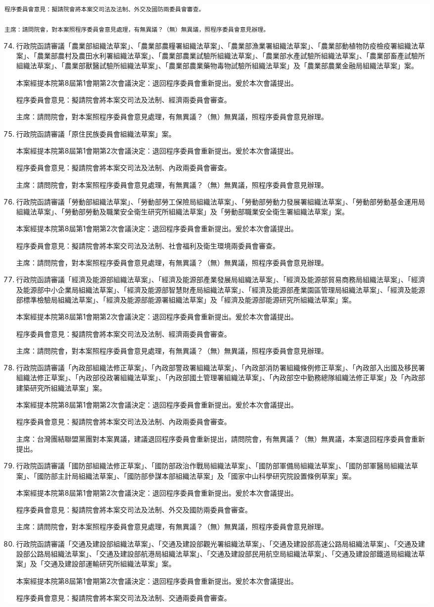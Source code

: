    程序委員會意見：擬請院會將本案交司法及法制、外交及國防兩委員會審查。

    主席：請問院會，對本案照程序委員會意見處理，有無異議？（無）無異議，照程序委員會意見辦理。

74. 行政院函請審議「農業部組織法草案」、「農業部農糧署組織法草案」、「農業部漁業署組織法草案」、「農業部動植物防疫檢疫署組織法草案」、「農業部農村及農田水利署組織法草案」、「農業部農業試驗所組織法草案」、「農業部水產試驗所組織法草案」、「農業部畜產試驗所組織法草案」、「農業部獸醫試驗所組織法草案」、「農業部農業藥物毒物試驗所組織法草案」及「農業部農業金融局組織法草案」案。

    本案經提本院第8屆第1會期第2次會議決定：退回程序委員會重新提出。爰於本次會議提出。

    程序委員會意見：擬請院會將本案交司法及法制、經濟兩委員會審查。

    主席：請問院會，對本案照程序委員會意見處理，有無異議？（無）無異議，照程序委員會意見辦理。

75. 行政院函請審議「原住民族委員會組織法草案」案。

    本案經提本院第8屆第1會期第2次會議決定：退回程序委員會重新提出。爰於本次會議提出。

    程序委員會意見：擬請院會將本案交司法及法制、內政兩委員會審查。

    主席：請問院會，對本案照程序委員會意見處理，有無異議？（無）無異議，照程序委員會意見辦理。

76. 行政院函請審議「勞動部組織法草案」、「勞動部勞工保險局組織法草案」、「勞動部勞動力發展署組織法草案」、「勞動部勞動基金運用局組織法草案」、「勞動部勞動及職業安全衛生研究所組織法草案」及「勞動部職業安全衛生署組織法草案」案。

    本案經提本院第8屆第1會期第2次會議決定：退回程序委員會重新提出。爰於本次會議提出。

    程序委員會意見：擬請院會將本案交司法及法制、社會福利及衛生環境兩委員會審查。

    主席：請問院會，對本案照程序委員會意見處理，有無異議？（無）無異議，照程序委員會意見辦理。

77. 行政院函請審議「經濟及能源部組織法草案」、「經濟及能源部產業發展局組織法草案」、「經濟及能源部貿易商務局組織法草案」、「經濟及能源部中小企業局組織法草案」、「經濟及能源部智慧財產局組織法草案」、「經濟及能源部產業園區管理局組織法草案」、「經濟及能源部標準檢驗局組織法草案」、「經濟及能源部能源署組織法草案」及「經濟及能源部能源研究所組織法草案」案。

    本案經提本院第8屆第1會期第2次會議決定：退回程序委員會重新提出。爰於本次會議提出。

    程序委員會意見：擬請院會將本案交司法及法制、經濟兩委員會審查。

    主席：請問院會，對本案照程序委員會意見處理，有無異議？（無）無異議，照程序委員會意見辦理。

78. 行政院函請審議「內政部組織法修正草案」、「內政部警政署組織法草案」、「內政部消防署組織條例修正草案」、「內政部入出國及移民署組織法修正草案」、「內政部役政署組織法草案」、「內政部國土管理署組織法草案」、「內政部空中勤務總隊組織法修正草案」及「內政部建築研究所組織法草案」案。

    本案經提本院第8屆第1會期第2次會議決定：退回程序委員會重新提出。爰於本次會議提出。

    程序委員會意見：擬請院會將本案交司法及法制、內政兩委員會審查。

    主席：台灣團結聯盟黨團對本案異議，建議退回程序委員會重新提出，請問院會，有無異議？（無）無異議，本案退回程序委員會重新提出。

79. 行政院函請審議「國防部組織法修正草案」、「國防部政治作戰局組織法草案」、「國防部軍備局組織法草案」、「國防部軍醫局組織法草案」、「國防部主計局組織法草案」、「國防部參謀本部組織法草案」及「國家中山科學研究院設置條例草案」案。

    本案經提本院第8屆第1會期第2次會議決定：退回程序委員會重新提出。爰於本次會議提出。

    程序委員會意見：擬請院會將本案交司法及法制、外交及國防兩委員會審查。

    主席：請問院會，對本案照程序委員會意見處理，有無異議？（無）無異議，照程序委員會意見辦理。

80. 行政院函請審議「交通及建設部組織法草案」、「交通及建設部觀光署組織法草案」、「交通及建設部高速公路局組織法草案」、「交通及建設部公路局組織法草案」、「交通及建設部航港局組織法草案」、「交通及建設部民用航空局組織法草案」、「交通及建設部鐵道局組織法草案」及「交通及建設部運輸研究所組織法草案」案。

    本案經提本院第8屆第1會期第2次會議決定：退回程序委員會重新提出。爰於本次會議提出。

    程序委員會意見：擬請院會將本案交司法及法制、交通兩委員會審查。
